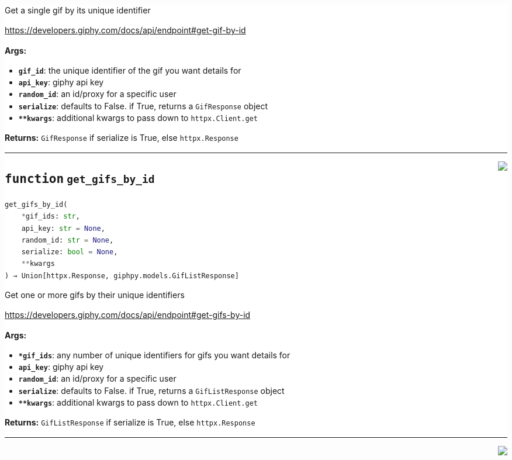 Get a single gif by its unique identifier 

https://developers.giphy.com/docs/api/endpoint#get-gif-by-id 



**Args:**
 
 - <b>`gif_id`</b>:  the unique identifier of the gif you want details for 
 - <b>`api_key`</b>:  giphy api key 
 - <b>`random_id`</b>:  an id/proxy for a specific user 
 - <b>`serialize`</b>:  defaults to False. if True, returns a `GifResponse` object 
 - <b>`**kwargs`</b>:  additional kwargs to pass down to `httpx.Client.get` 



**Returns:**
 `GifResponse` if serialize is True, else `httpx.Response` 


---

<a href="giphpy/api.py#L378"><img align="right" style="float:right;" src="https://img.shields.io/badge/-source-cccccc?style=flat-square"></a>

## <kbd>function</kbd> `get_gifs_by_id`

```python
get_gifs_by_id(
    *gif_ids: str,
    api_key: str = None,
    random_id: str = None,
    serialize: bool = None,
    **kwargs
) → Union[httpx.Response, giphpy.models.GifListResponse]
```

Get one or more gifs by their unique identifiers 

https://developers.giphy.com/docs/api/endpoint#get-gifs-by-id 



**Args:**
 
 - <b>`*gif_ids`</b>:  any number of unique identifiers for gifs you want details for 
 - <b>`api_key`</b>:  giphy api key 
 - <b>`random_id`</b>:  an id/proxy for a specific user 
 - <b>`serialize`</b>:  defaults to False. if True, returns a `GifListResponse` object 
 - <b>`**kwargs`</b>:  additional kwargs to pass down to `httpx.Client.get` 



**Returns:**
 `GifListResponse` if serialize is True, else `httpx.Response` 


---

<a href="giphpy/api.py#L404"><img align="right" style="float:right;" src="https://img.shields.io/badge/-source-cccccc?style=flat-square"></a>
